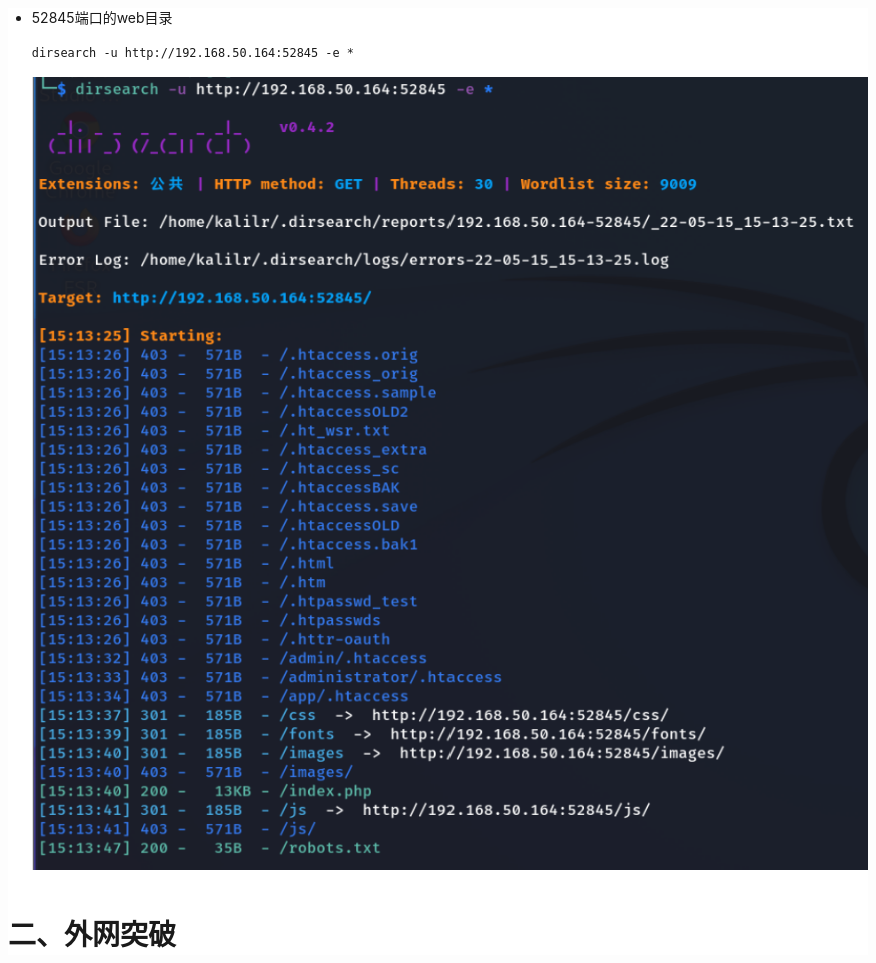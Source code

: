    - 52845端口的web目录

     ``` shell
     dirsearch -u http://192.168.50.164:52845 -e *
     ```

     ![4-2.png](img/vulnhub/Nemesis/Image4-2.png)

# 二、外网突破
